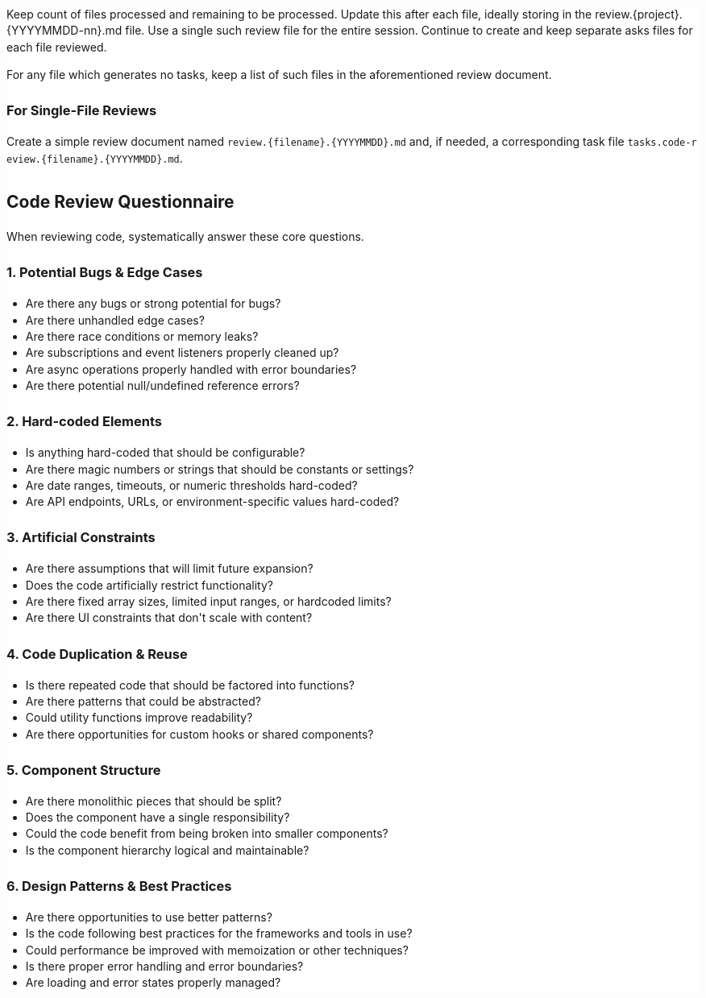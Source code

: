 Keep count of files processed and remaining to be processed. Update this after each file, ideally storing in the review.{project}.{YYYYMMDD-nn}.md file. Use a single such review file for the entire session. Continue to create and keep separate asks files for each file reviewed.

For any file which generates no tasks, keep a list of such files in the aforementioned review document.

### For Single-File Reviews
Create a simple review document named `review.{filename}.{YYYYMMDD}.md` and, if needed, a corresponding task file `tasks.code-review.{filename}.{YYYYMMDD}.md`.

## Code Review Questionnaire
When reviewing code, systematically answer these core questions.  
### 1. Potential Bugs & Edge Cases
- Are there any bugs or strong potential for bugs?
- Are there unhandled edge cases?
- Are there race conditions or memory leaks?
- Are subscriptions and event listeners properly cleaned up?
- Are async operations properly handled with error boundaries?
- Are there potential null/undefined reference errors?

### 2. Hard-coded Elements
- Is anything hard-coded that should be configurable?
- Are there magic numbers or strings that should be constants or settings?
- Are date ranges, timeouts, or numeric thresholds hard-coded?
- Are API endpoints, URLs, or environment-specific values hard-coded?

### 3. Artificial Constraints
- Are there assumptions that will limit future expansion?
- Does the code artificially restrict functionality?
- Are there fixed array sizes, limited input ranges, or hardcoded limits?
- Are there UI constraints that don't scale with content?

### 4. Code Duplication & Reuse
- Is there repeated code that should be factored into functions?
- Are there patterns that could be abstracted?
- Could utility functions improve readability?
- Are there opportunities for custom hooks or shared components?

### 5. Component Structure
- Are there monolithic pieces that should be split?
- Does the component have a single responsibility?
- Could the code benefit from being broken into smaller components?
- Is the component hierarchy logical and maintainable?

### 6. Design Patterns & Best Practices
- Are there opportunities to use better patterns?
- Is the code following best practices for the frameworks and tools in use?
- Could performance be improved with memoization or other techniques?
- Is there proper error handling and error boundaries?
- Are loading and error states properly managed?
